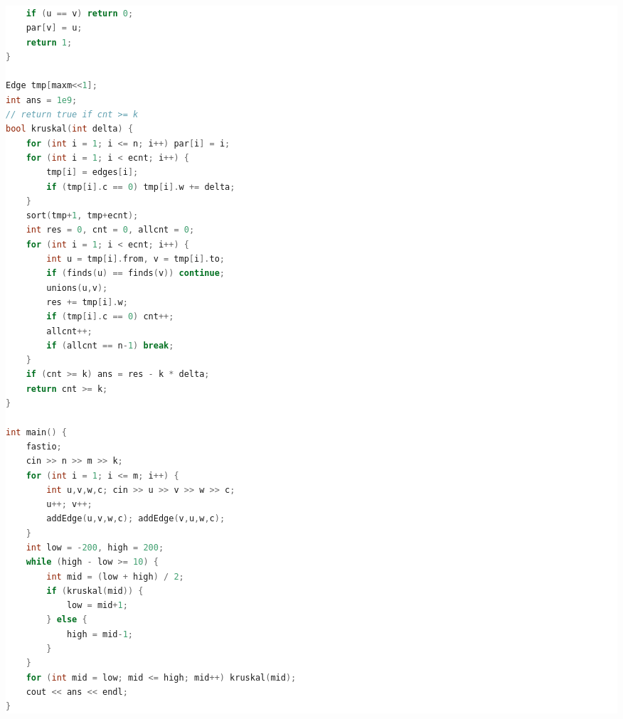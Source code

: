 ```cpp
    if (u == v) return 0;
    par[v] = u;
    return 1;
}

Edge tmp[maxm<<1];
int ans = 1e9;
// return true if cnt >= k
bool kruskal(int delta) {
    for (int i = 1; i <= n; i++) par[i] = i;
    for (int i = 1; i < ecnt; i++) {
        tmp[i] = edges[i];
        if (tmp[i].c == 0) tmp[i].w += delta;
    }
    sort(tmp+1, tmp+ecnt);
    int res = 0, cnt = 0, allcnt = 0;
    for (int i = 1; i < ecnt; i++) {
        int u = tmp[i].from, v = tmp[i].to;
        if (finds(u) == finds(v)) continue;
        unions(u,v);
        res += tmp[i].w;
        if (tmp[i].c == 0) cnt++;
        allcnt++;
        if (allcnt == n-1) break;
    }
    if (cnt >= k) ans = res - k * delta;
    return cnt >= k;
}

int main() {
    fastio;
    cin >> n >> m >> k;
    for (int i = 1; i <= m; i++) {
        int u,v,w,c; cin >> u >> v >> w >> c;
        u++; v++;
        addEdge(u,v,w,c); addEdge(v,u,w,c);
    }
    int low = -200, high = 200;
    while (high - low >= 10) {
        int mid = (low + high) / 2;
        if (kruskal(mid)) {
            low = mid+1;
        } else {
            high = mid-1;
        }
    }
    for (int mid = low; mid <= high; mid++) kruskal(mid);
    cout << ans << endl;
}
```
